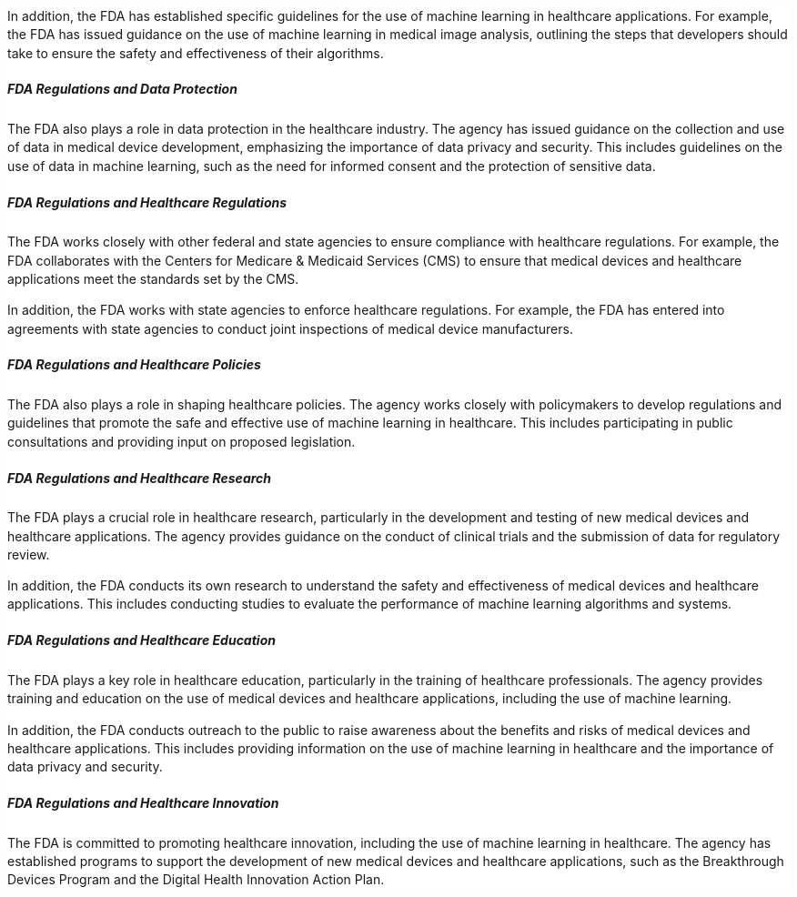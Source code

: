 In addition, the FDA has established specific guidelines for the use of machine learning in healthcare applications. For example, the FDA has issued guidance on the use of machine learning in medical image analysis, outlining the steps that developers should take to ensure the safety and effectiveness of their algorithms.

##### FDA Regulations and Data Protection

The FDA also plays a role in data protection in the healthcare industry. The agency has issued guidance on the collection and use of data in medical device development, emphasizing the importance of data privacy and security. This includes guidelines on the use of data in machine learning, such as the need for informed consent and the protection of sensitive data.

##### FDA Regulations and Healthcare Regulations

The FDA works closely with other federal and state agencies to ensure compliance with healthcare regulations. For example, the FDA collaborates with the Centers for Medicare & Medicaid Services (CMS) to ensure that medical devices and healthcare applications meet the standards set by the CMS.

In addition, the FDA works with state agencies to enforce healthcare regulations. For example, the FDA has entered into agreements with state agencies to conduct joint inspections of medical device manufacturers.

##### FDA Regulations and Healthcare Policies

The FDA also plays a role in shaping healthcare policies. The agency works closely with policymakers to develop regulations and guidelines that promote the safe and effective use of machine learning in healthcare. This includes participating in public consultations and providing input on proposed legislation.

##### FDA Regulations and Healthcare Research

The FDA plays a crucial role in healthcare research, particularly in the development and testing of new medical devices and healthcare applications. The agency provides guidance on the conduct of clinical trials and the submission of data for regulatory review.

In addition, the FDA conducts its own research to understand the safety and effectiveness of medical devices and healthcare applications. This includes conducting studies to evaluate the performance of machine learning algorithms and systems.

##### FDA Regulations and Healthcare Education

The FDA plays a key role in healthcare education, particularly in the training of healthcare professionals. The agency provides training and education on the use of medical devices and healthcare applications, including the use of machine learning.

In addition, the FDA conducts outreach to the public to raise awareness about the benefits and risks of medical devices and healthcare applications. This includes providing information on the use of machine learning in healthcare and the importance of data privacy and security.

##### FDA Regulations and Healthcare Innovation

The FDA is committed to promoting healthcare innovation, including the use of machine learning in healthcare. The agency has established programs to support the development of new medical devices and healthcare applications, such as the Breakthrough Devices Program and the Digital Health Innovation Action Plan.
